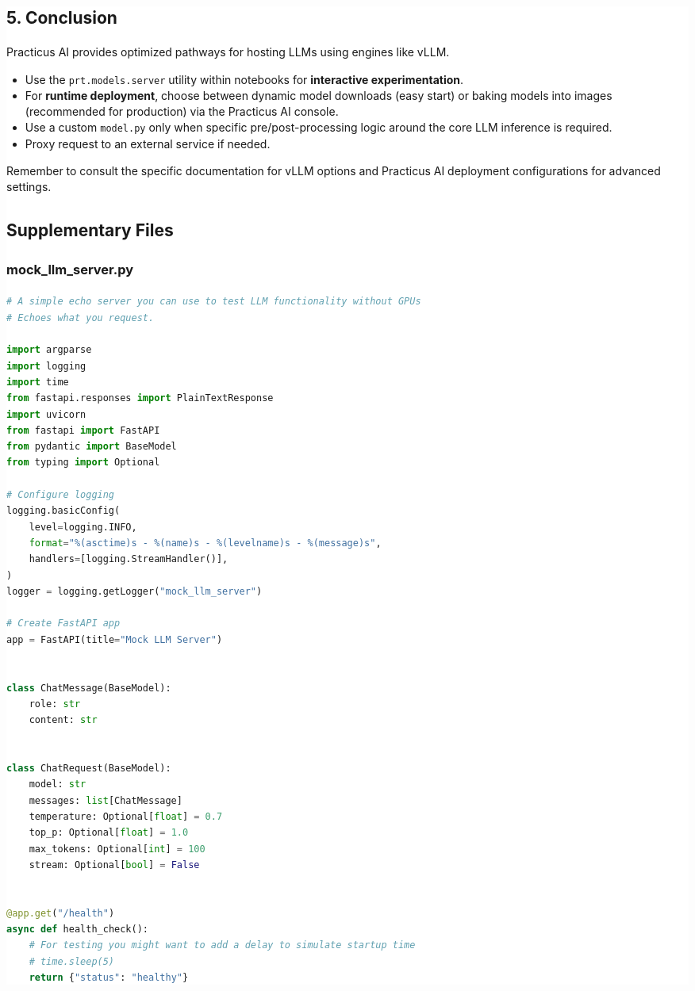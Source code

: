 ## 5. Conclusion

Practicus AI provides optimized pathways for hosting LLMs using engines like vLLM.

* Use the `prt.models.server` utility within notebooks for **interactive experimentation**.
* For **runtime deployment**, choose between dynamic model downloads (easy start) or baking models into images (recommended for production) via the Practicus AI console.
* Use a custom `model.py` only when specific pre/post-processing logic around the core LLM inference is required.
* Proxy request to an external service if needed.

Remember to consult the specific documentation for vLLM options and Practicus AI deployment configurations for advanced settings.


## Supplementary Files

### mock_llm_server.py
```python
# A simple echo server you can use to test LLM functionality without GPUs
# Echoes what you request.

import argparse
import logging
import time
from fastapi.responses import PlainTextResponse
import uvicorn
from fastapi import FastAPI
from pydantic import BaseModel
from typing import Optional

# Configure logging
logging.basicConfig(
    level=logging.INFO,
    format="%(asctime)s - %(name)s - %(levelname)s - %(message)s",
    handlers=[logging.StreamHandler()],
)
logger = logging.getLogger("mock_llm_server")

# Create FastAPI app
app = FastAPI(title="Mock LLM Server")


class ChatMessage(BaseModel):
    role: str
    content: str


class ChatRequest(BaseModel):
    model: str
    messages: list[ChatMessage]
    temperature: Optional[float] = 0.7
    top_p: Optional[float] = 1.0
    max_tokens: Optional[int] = 100
    stream: Optional[bool] = False


@app.get("/health")
async def health_check():
    # For testing you might want to add a delay to simulate startup time
    # time.sleep(5)
    return {"status": "healthy"}


```